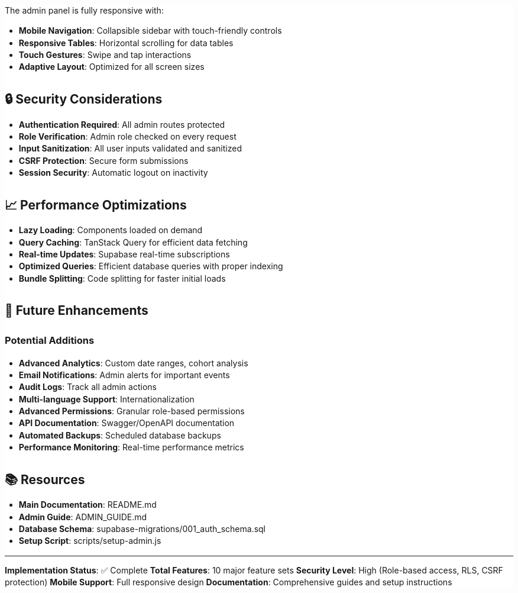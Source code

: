 The admin panel is fully responsive with:
- **Mobile Navigation**: Collapsible sidebar with touch-friendly controls
- **Responsive Tables**: Horizontal scrolling for data tables
- **Touch Gestures**: Swipe and tap interactions
- **Adaptive Layout**: Optimized for all screen sizes

## 🔒 Security Considerations

- **Authentication Required**: All admin routes protected
- **Role Verification**: Admin role checked on every request
- **Input Sanitization**: All user inputs validated and sanitized
- **CSRF Protection**: Secure form submissions
- **Session Security**: Automatic logout on inactivity

## 📈 Performance Optimizations

- **Lazy Loading**: Components loaded on demand
- **Query Caching**: TanStack Query for efficient data fetching
- **Real-time Updates**: Supabase real-time subscriptions
- **Optimized Queries**: Efficient database queries with proper indexing
- **Bundle Splitting**: Code splitting for faster initial loads

## 🎯 Future Enhancements

### Potential Additions
- **Advanced Analytics**: Custom date ranges, cohort analysis
- **Email Notifications**: Admin alerts for important events
- **Audit Logs**: Track all admin actions
- **Multi-language Support**: Internationalization
- **Advanced Permissions**: Granular role-based permissions
- **API Documentation**: Swagger/OpenAPI documentation
- **Automated Backups**: Scheduled database backups
- **Performance Monitoring**: Real-time performance metrics

## 📚 Resources

- **Main Documentation**: README.md
- **Admin Guide**: ADMIN_GUIDE.md
- **Database Schema**: supabase-migrations/001_auth_schema.sql
- **Setup Script**: scripts/setup-admin.js

---

**Implementation Status**: ✅ Complete
**Total Features**: 10 major feature sets
**Security Level**: High (Role-based access, RLS, CSRF protection)
**Mobile Support**: Full responsive design
**Documentation**: Comprehensive guides and setup instructions
